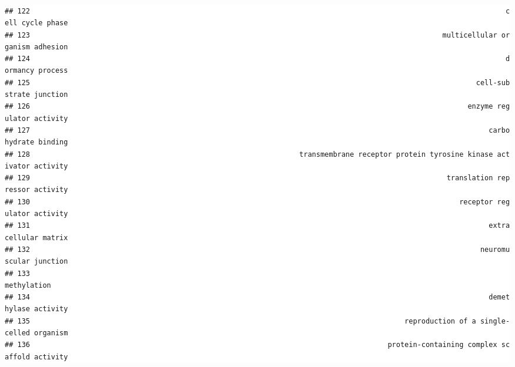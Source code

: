     ## 122                                                                                                                 cell cycle phase
    ## 123                                                                                                  multicellular organism adhesion
    ## 124                                                                                                                 dormancy process
    ## 125                                                                                                          cell-substrate junction
    ## 126                                                                                                        enzyme regulator activity
    ## 127                                                                                                             carbohydrate binding
    ## 128                                                                transmembrane receptor protein tyrosine kinase activator activity
    ## 129                                                                                                   translation repressor activity
    ## 130                                                                                                      receptor regulator activity
    ## 131                                                                                                             extracellular matrix
    ## 132                                                                                                           neuromuscular junction
    ## 133                                                                                                                      methylation
    ## 134                                                                                                             demethylase activity
    ## 135                                                                                         reproduction of a single-celled organism
    ## 136                                                                                     protein-containing complex scaffold activity